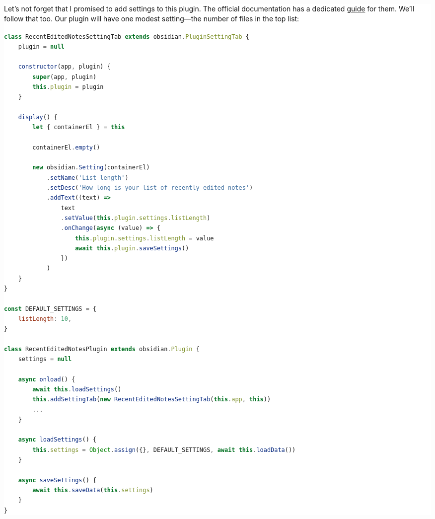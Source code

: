 Let’s not forget that I promised to add settings to this plugin. The official documentation has a dedicated [guide](https://docs.obsidian.md/Plugins/User+interface/Settings) for them. We’ll follow that too. Our plugin will have one modest setting—the number of files in the top list:

```javascript
class RecentEditedNotesSettingTab extends obsidian.PluginSettingTab {
    plugin = null
  
    constructor(app, plugin) {
        super(app, plugin)
        this.plugin = plugin
    }
  
    display() {
        let { containerEl } = this

        containerEl.empty()

        new obsidian.Setting(containerEl)
            .setName('List length')
            .setDesc('How long is your list of recently edited notes')
            .addText((text) =>
                text
                .setValue(this.plugin.settings.listLength)
                .onChange(async (value) => {
                    this.plugin.settings.listLength = value
                    await this.plugin.saveSettings()
                })
            )
    }
}

const DEFAULT_SETTINGS = {
    listLength: 10,
}

class RecentEditedNotesPlugin extends obsidian.Plugin {
    settings = null

    async onload() {
        await this.loadSettings()
        this.addSettingTab(new RecentEditedNotesSettingTab(this.app, this))
	    ...
    }

    async loadSettings() {
        this.settings = Object.assign({}, DEFAULT_SETTINGS, await this.loadData())
    }

    async saveSettings() {
        await this.saveData(this.settings)
    }
}
```

